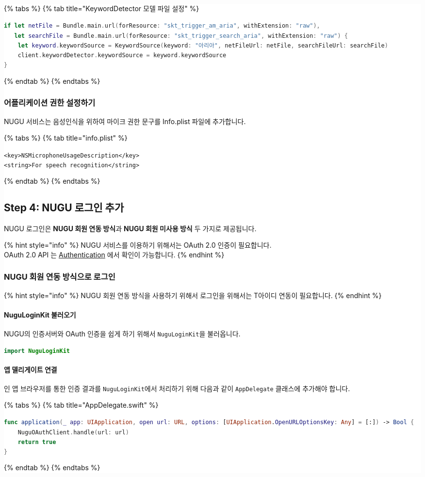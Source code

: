 {% tabs %}
{% tab title="KeywordDetector 모델 파일 설정" %}
```swift
if let netFile = Bundle.main.url(forResource: "skt_trigger_am_aria", withExtension: "raw"),
   let searchFile = Bundle.main.url(forResource: "skt_trigger_search_aria", withExtension: "raw") {
    let keyword.keywordSource = KeywordSource(keyword: "아리아", netFileUrl: netFile, searchFileUrl: searchFile)
    client.keywordDetector.keywordSource = keyword.keywordSource
}
```
{% endtab %}
{% endtabs %}

### 어플리케이션 권한 설정하기

NUGU 서비스는 음성인식을 위하여 마이크 권한 문구를 Info.plist 파일에 추가합니다.

{% tabs %}
{% tab title="info.plist" %}
```markup
<key>NSMicrophoneUsageDescription</key>
<string>For speech recognition</string>
```
{% endtab %}
{% endtabs %}

## Step 4: NUGU 로그인 추가

NUGU 로그인은 **NUGU 회원 연동 방식**과 **NUGU 회원 미사용 방식** 두 가지로 제공됩니다.

{% hint style="info" %}
NUGU 서비스를 이용하기 위해서는 OAuth 2.0 인증이 필요합니다.  
OAuth 2.0 API 는 [Authentication](../../authentication.md) 에서 확인이 가능합니다.
{% endhint %}

### **NUGU 회원 연동 방식**으로 로그인

{% hint style="info" %}
NUGU 회원 연동 방식을 사용하기 위해서 로그인을 위해서는 T아이디 연동이 필요합니다.
{% endhint %}

#### NuguLoginKit 불러오기

NUGU의 인증서버와 OAuth 인증을 쉽게 하기 위해서 `NuguLoginKit`을 불러옵니다.

```swift
import NuguLoginKit
```

#### 앱 델리게이트 연결

인 앱 브라우저를 통한 인증 결과를 `NuguLoginKit`에서 처리하기 위해 다음과 같이 `AppDelegate` 클래스에 추가해야 합니다.

{% tabs %}
{% tab title="AppDelegate.swift" %}
```swift
func application(_ app: UIApplication, open url: URL, options: [UIApplication.OpenURLOptionsKey: Any] = [:]) -> Bool {
    NuguOAuthClient.handle(url: url)
    return true
}
```
{% endtab %}
{% endtabs %}
